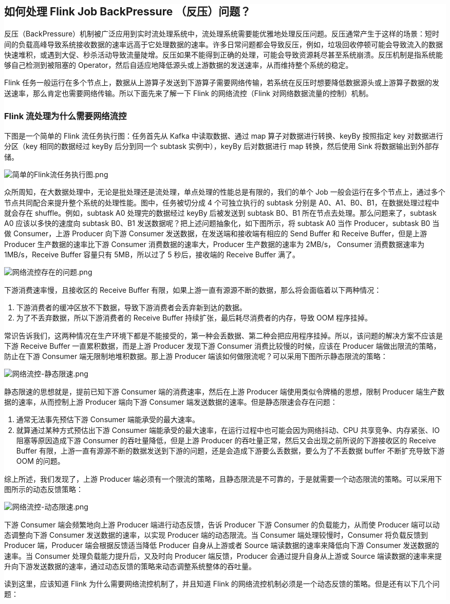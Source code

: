 ## 如何处理 Flink Job BackPressure （反压）问题？

反压（BackPressure）机制被广泛应用到实时流处理系统中，流处理系统需要能优雅地处理反压问题。反压通常产生于这样的场景：短时间的负载高峰导致系统接收数据的速率远高于它处理数据的速率。许多日常问题都会导致反压，例如，垃圾回收停顿可能会导致流入的数据快速堆积，或遇到大促、秒杀活动导致流量陡增。反压如果不能得到正确的处理，可能会导致资源耗尽甚至系统崩溃。反压机制是指系统能够自己检测到被阻塞的 Operator，然后自适应地降低源头或上游数据的发送速率，从而维持整个系统的稳定。

Flink 任务一般运行在多个节点上，数据从上游算子发送到下游算子需要网络传输，若系统在反压时想要降低数据源头或上游算子数据的发送速率，那么肯定也需要网络传输。所以下面先来了解一下 Flink 的网络流控（Flink 对网络数据流量的控制）机制。

### Flink 流处理为什么需要网络流控

下图是一个简单的 Flink 流任务执行图：任务首先从 Kafka 中读取数据、通过 map 算子对数据进行转换、keyBy 按照指定 key 对数据进行分区（key 相同的数据经过 keyBy 后分到同一个 subtask 实例中），keyBy 后对数据进行 map 转换，然后使用 Sink 将数据输出到外部存储。

![简单的Flink流任务执行图.png](http://zhisheng-blog.oss-cn-hangzhou.aliyuncs.com/img/2019-10-07-152946.jpg)

众所周知，在大数据处理中，无论是批处理还是流处理，单点处理的性能总是有限的，我们的单个 Job 一般会运行在多个节点上，通过多个节点共同配合来提升整个系统的处理性能。图中，任务被切分成 4 个可独立执行的 subtask 分别是 A0、A1、B0、B1，在数据处理过程中就会存在 shuffle。例如，subtask A0 处理完的数据经过 keyBy 后被发送到 subtask B0、B1 所在节点去处理。那么问题来了，subtask A0 应该以多快的速度向 subtask B0、B1 发送数据呢？把上述问题抽象化，如下图所示，将 subtask A0 当作 Producer，subtask B0 当做 Consumer，上游 Producer 向下游 Consumer 发送数据，在发送端和接收端有相应的 Send Buffer 和 Receive Buffer，但是上游 Producer 生产数据的速率比下游 Consumer 消费数据的速率大，Producer 生产数据的速率为 2MB/s， Consumer 消费数据速率为 1MB/s，Receive Buffer 容量只有 5MB，所以过了 5 秒后，接收端的 Receive Buffer 满了。

![网络流控存在的问题.png](http://zhisheng-blog.oss-cn-hangzhou.aliyuncs.com/img/2019-11-12-004946.png)

下游消费速率慢，且接收区的 Receive Buffer 有限，如果上游一直有源源不断的数据，那么将会面临着以下两种情况：

1. 下游消费者的缓冲区放不下数据，导致下游消费者会丢弃新到达的数据。
2. 为了不丢弃数据，所以下游消费者的 Receive Buffer 持续扩张，最后耗尽消费者的内存，导致 OOM 程序挂掉。

常识告诉我们，这两种情况在生产环境下都是不能接受的，第一种会丢数据、第二种会把应用程序挂掉。所以，该问题的解决方案不应该是下游 Receive Buffer 一直累积数据，而是上游 Producer 发现下游 Consumer 消费比较慢的时候，应该在 Producer 端做出限流的策略，防止在下游 Consumer 端无限制地堆积数据。那上游 Producer 端该如何做限流呢？可以采用下图所示静态限流的策略：

![网络流控-静态限速.png](http://zhisheng-blog.oss-cn-hangzhou.aliyuncs.com/img/2019-11-12-005000.png)

静态限速的思想就是，提前已知下游 Consumer 端的消费速率，然后在上游 Producer 端使用类似令牌桶的思想，限制 Producer 端生产数据的速率，从而控制上游 Producer 端向下游 Consumer 端发送数据的速率。但是静态限速会存在问题：

1. 通常无法事先预估下游 Consumer 端能承受的最大速率。
2. 就算通过某种方式预估出下游 Consumer 端能承受的最大速率，在运行过程中也可能会因为网络抖动、CPU 共享竞争、内存紧张、IO阻塞等原因造成下游 Consumer 的吞吐量降低，但是上游 Producer 的吞吐量正常，然后又会出现之前所说的下游接收区的 Receive Buffer 有限，上游一直有源源不断的数据发送到下游的问题，还是会造成下游要么丢数据，要么为了不丢数据 buffer 不断扩充导致下游 OOM 的问题。

综上所述，我们发现了，上游 Producer 端必须有一个限流的策略，且静态限流是不可靠的，于是就需要一个动态限流的策略。可以采用下图所示的动态反馈策略：

![网络流控-动态限速.png](http://zhisheng-blog.oss-cn-hangzhou.aliyuncs.com/img/2019-11-12-005009.png)

下游 Consumer 端会频繁地向上游 Producer 端进行动态反馈，告诉 Producer 下游 Consumer 的负载能力，从而使 Producer 端可以动态调整向下游 Consumer 发送数据的速率，以实现 Producer 端的动态限流。当 Consumer 端处理较慢时，Consumer 将负载反馈到 Producer 端，Producer 端会根据反馈适当降低 Producer 自身从上游或者 Source 端读数据的速率来降低向下游 Consumer 发送数据的速率。当 Consumer 处理负载能力提升后，又及时向 Producer 端反馈，Producer 会通过提升自身从上游或 Source 端读数据的速率来提升向下游发送数据的速率，通过动态反馈的策略来动态调整系统整体的吞吐量。

读到这里，应该知道 Flink 为什么需要网络流控机制了，并且知道 Flink 的网络流控机制必须是一个动态反馈的策略。但是还有以下几个问题：
